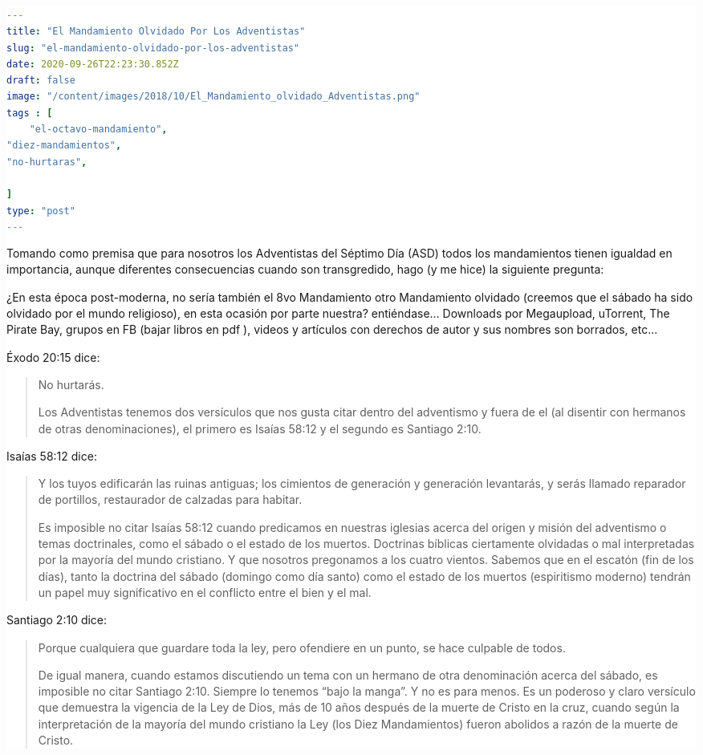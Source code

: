 ```yaml
---
title: "El Mandamiento Olvidado Por Los Adventistas"
slug: "el-mandamiento-olvidado-por-los-adventistas"
date: 2020-09-26T22:23:30.852Z
draft: false
image: "/content/images/2018/10/El_Mandamiento_olvidado_Adventistas.png"
tags : [
    "el-octavo-mandamiento",
"diez-mandamientos",
"no-hurtaras",

]
type: "post"
---
```


   Tomando como premisa que para nosotros los Adventistas del Séptimo Día (ASD) todos los mandamientos tienen igualdad en importancia, aunque diferentes consecuencias cuando son transgredido, hago (y me hice) la siguiente pregunta:

 ¿En esta época post-moderna, no sería también el 8vo Mandamiento otro Mandamiento olvidado (creemos que el sábado ha sido olvidado por el mundo religioso), en esta ocasión por parte nuestra? entiéndase... Downloads por Megaupload, uTorrent, The Pirate Bay, grupos en FB (bajar libros en pdf ), videos y artículos con derechos de autor y sus nombres son borrados, etc...

 Éxodo 20:15 dice:

 
>  No hurtarás.
> 
>   Los Adventistas tenemos dos versículos que nos gusta citar dentro del adventismo y fuera de el (al disentir con hermanos de otras denominaciones), el primero es Isaías 58:12 y el segundo es Santiago 2:10.

 Isaías 58:12 dice:

 
>  Y los tuyos edificarán las ruinas antiguas; los cimientos de generación y generación levantarás, y serás llamado reparador de portillos, restaurador de calzadas para habitar.
> 
>   Es imposible no citar Isaías 58:12 cuando predicamos en nuestras iglesias acerca del origen y misión del adventismo o temas doctrinales, como el sábado o el estado de los muertos. Doctrinas bíblicas ciertamente olvidadas o mal interpretadas por la mayoría del mundo cristiano. Y que nosotros pregonamos a los cuatro vientos. Sabemos que en el escatón (fin de los días), tanto la doctrina del sábado (domingo como día santo) como el estado de los muertos (espiritismo moderno) tendrán un papel muy significativo en el conflicto entre el bien y el mal.

 Santiago 2:10 dice:

 
>  Porque cualquiera que guardare toda la ley, pero ofendiere en un punto, se hace culpable de todos.
> 
>   De igual manera, cuando estamos discutiendo un tema con un hermano de otra denominación acerca del sábado, es imposible no citar Santiago 2:10. Siempre lo tenemos “bajo la manga”. Y no es para menos. Es un poderoso y claro versículo que demuestra la vigencia de la Ley de Dios, más de 10 años después de la muerte de Cristo en la cruz, cuando según la interpretación de la mayoría del mundo cristiano la Ley (los Diez Mandamientos) fueron abolidos a razón de la muerte de Cristo.
